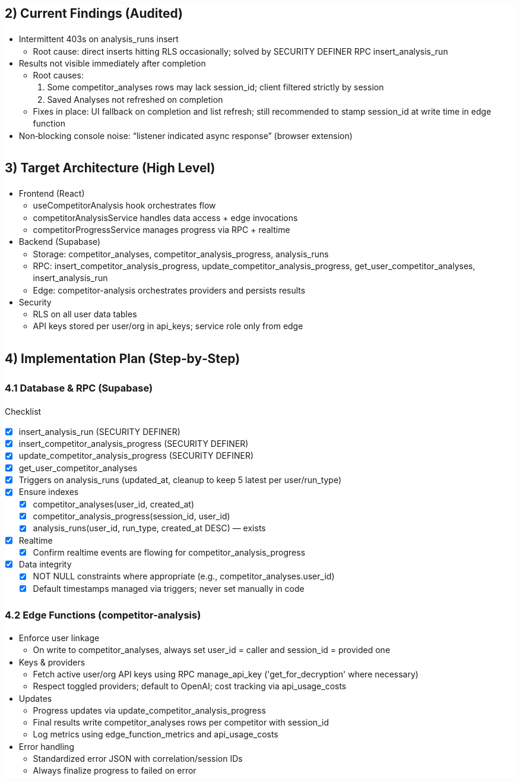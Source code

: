 ## 2) Current Findings (Audited)
- Intermittent 403s on analysis_runs insert
  - Root cause: direct inserts hitting RLS occasionally; solved by SECURITY DEFINER RPC insert_analysis_run
- Results not visible immediately after completion
  - Root causes:
    1) Some competitor_analyses rows may lack session_id; client filtered strictly by session
    2) Saved Analyses not refreshed on completion
  - Fixes in place: UI fallback on completion and list refresh; still recommended to stamp session_id at write time in edge function
- Non‑blocking console noise: “listener indicated async response” (browser extension)

## 3) Target Architecture (High Level)
- Frontend (React)
  - useCompetitorAnalysis hook orchestrates flow
  - competitorAnalysisService handles data access + edge invocations
  - competitorProgressService manages progress via RPC + realtime
- Backend (Supabase)
  - Storage: competitor_analyses, competitor_analysis_progress, analysis_runs
  - RPC: insert_competitor_analysis_progress, update_competitor_analysis_progress,
    get_user_competitor_analyses, insert_analysis_run
  - Edge: competitor-analysis orchestrates providers and persists results
- Security
  - RLS on all user data tables
  - API keys stored per user/org in api_keys; service role only from edge

## 4) Implementation Plan (Step‑by‑Step)

### 4.1 Database & RPC (Supabase)
Checklist
- [x] insert_analysis_run (SECURITY DEFINER)
- [x] insert_competitor_analysis_progress (SECURITY DEFINER)
- [x] update_competitor_analysis_progress (SECURITY DEFINER)
- [x] get_user_competitor_analyses
- [x] Triggers on analysis_runs (updated_at, cleanup to keep 5 latest per user/run_type)
- [x] Ensure indexes
  - [x] competitor_analyses(user_id, created_at)
  - [x] competitor_analysis_progress(session_id, user_id)
  - [x] analysis_runs(user_id, run_type, created_at DESC) — exists
- [x] Realtime
  - [x] Confirm realtime events are flowing for competitor_analysis_progress
- [x] Data integrity
  - [x] NOT NULL constraints where appropriate (e.g., competitor_analyses.user_id)
  - [x] Default timestamps managed via triggers; never set manually in code

### 4.2 Edge Functions (competitor-analysis)
- Enforce user linkage
  - On write to competitor_analyses, always set user_id = caller and session_id = provided one
- Keys & providers
  - Fetch active user/org API keys using RPC manage_api_key ('get_for_decryption' where necessary)
  - Respect toggled providers; default to OpenAI; cost tracking via api_usage_costs
- Updates
  - Progress updates via update_competitor_analysis_progress
  - Final results write competitor_analyses rows per competitor with session_id
  - Log metrics using edge_function_metrics and api_usage_costs
- Error handling
  - Standardized error JSON with correlation/session IDs
  - Always finalize progress to failed on error
